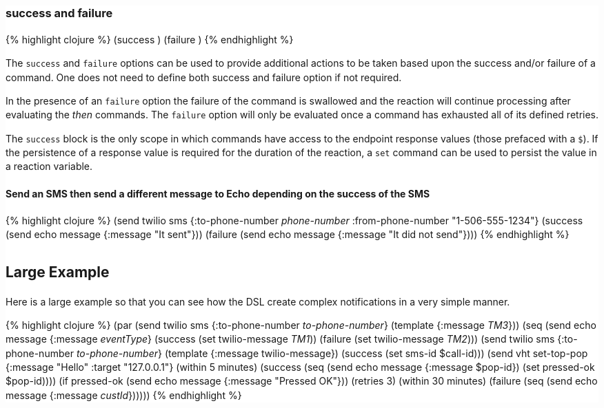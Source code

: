 ### success and failure

{% highlight clojure %}
(success <then>)
(failure <then>)
{% endhighlight %}

The `success` and `failure` options can be used to provide additional actions to be
taken based upon the success and/or failure of a command. One does not need to define both success
and failure option if not required.

In the presence of an `failure` option the failure of the command is swallowed and the reaction
will continue processing after evaluating the *then* commands. The `failure` option will only be
evaluated once a command has exhausted all of its defined retries.

The `success` block is the only scope in which commands have access to the endpoint response
values (those prefaced with a `$`). If the persistence of a response value is required for the
duration of the reaction, a `set` command can be used to persist the value in a reaction variable.

#### Send an SMS then send a different message to Echo depending on the success of the SMS
{% highlight clojure %}
(send twilio sms {:to-phone-number *phone-number*
                  :from-phone-number "1-506-555-1234"}
  (success (send echo message {:message "It sent"}))
  (failure (send echo message {:message "It did not send"})))
{% endhighlight %}

## Large Example

Here is a large example so that you can see how the DSL create complex notifications in a very simple manner.

{% highlight clojure %}
(par (send twilio sms {:to-phone-number *to-phone-number*}
           (template {:message *TM3*}))
     (seq (send echo message {:message *eventType*}
                (success
                 (set twilio-message *TM1*))
                (failure
                 (set twilio-message *TM2*)))
          (send twilio sms {:to-phone-number *to-phone-number*}
                (template {:message twilio-message})
                (success
                 (set sms-id $call-id)))
          (send vht set-top-pop {:message "Hello"
                                 :target "127.0.0.1"}
                (within 5 minutes)
                (success
                 (seq
                  (send echo message {:message $pop-id})
                  (set pressed-ok $pop-id))))
          (if pressed-ok
            (send echo message {:message "Pressed OK"}))
          (retries 3)
          (within 30 minutes)
          (failure
           (seq
            (send echo message {:message *custId*})))))
{% endhighlight %}
